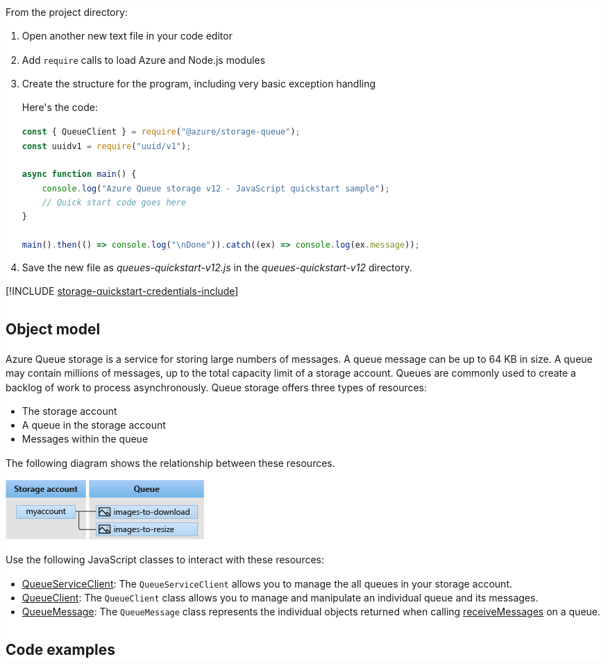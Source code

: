 From the project directory:

1. Open another new text file in your code editor
1. Add `require` calls to load Azure and Node.js modules
1. Create the structure for the program, including very basic exception handling

    Here's the code:

    ```javascript
    const { QueueClient } = require("@azure/storage-queue");
    const uuidv1 = require("uuid/v1");

    async function main() {
        console.log("Azure Queue storage v12 - JavaScript quickstart sample");
        // Quick start code goes here
    }

    main().then(() => console.log("\nDone")).catch((ex) => console.log(ex.message));

    ```

1. Save the new file as *queues-quickstart-v12.js* in the *queues-quickstart-v12* directory.

[!INCLUDE [storage-quickstart-credentials-include](../../../includes/storage-quickstart-credentials-include.md)]

## Object model

Azure Queue storage is a service for storing large numbers of messages. A queue message can be up to 64 KB in size. A queue may contain millions of messages, up to the total capacity limit of a storage account. Queues are commonly used to create a backlog of work to process asynchronously. Queue storage offers three types of resources:

* The storage account
* A queue in the storage account
* Messages within the queue

The following diagram shows the relationship between these resources.

![Diagram of Queue storage architecture](./media/storage-queues-introduction/queue1.png)

Use the following JavaScript classes to interact with these resources:

* [QueueServiceClient](/javascript/api/@azure/storage-queue/queueserviceclient): The `QueueServiceClient` allows you to manage the all queues in your storage account.
* [QueueClient](/javascript/api/@azure/storage-queue/queueclient): The `QueueClient` class allows you to manage and manipulate an individual queue and its messages.
* [QueueMessage](/javascript/api/@azure/storage-queue/queuemessage): The `QueueMessage` class represents the individual objects returned when calling [receiveMessages](/javascript/api/@azure/storage-queue/queueclient#receivemessages-queuereceivemessageoptions-) on a queue.

## Code examples
